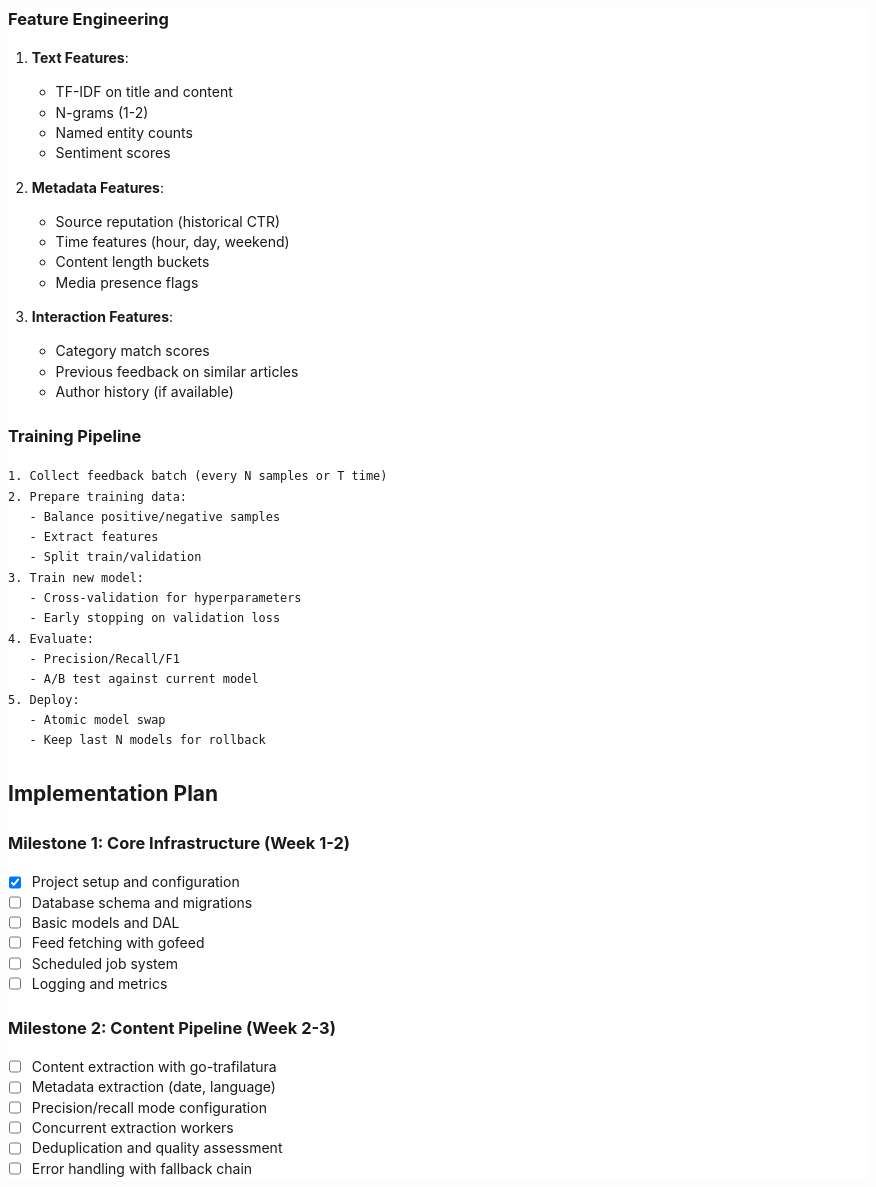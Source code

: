 ### Feature Engineering
1. **Text Features**:
   - TF-IDF on title and content
   - N-grams (1-2)
   - Named entity counts
   - Sentiment scores

2. **Metadata Features**:
   - Source reputation (historical CTR)
   - Time features (hour, day, weekend)
   - Content length buckets
   - Media presence flags

3. **Interaction Features**:
   - Category match scores
   - Previous feedback on similar articles
   - Author history (if available)

### Training Pipeline
```
1. Collect feedback batch (every N samples or T time)
2. Prepare training data:
   - Balance positive/negative samples
   - Extract features
   - Split train/validation
3. Train new model:
   - Cross-validation for hyperparameters
   - Early stopping on validation loss
4. Evaluate:
   - Precision/Recall/F1
   - A/B test against current model
5. Deploy:
   - Atomic model swap
   - Keep last N models for rollback
```

## Implementation Plan

### Milestone 1: Core Infrastructure (Week 1-2)
- [x] Project setup and configuration
- [ ] Database schema and migrations
- [ ] Basic models and DAL
- [ ] Feed fetching with gofeed
- [ ] Scheduled job system
- [ ] Logging and metrics

### Milestone 2: Content Pipeline (Week 2-3)
- [ ] Content extraction with go-trafilatura
- [ ] Metadata extraction (date, language)
- [ ] Precision/recall mode configuration
- [ ] Concurrent extraction workers
- [ ] Deduplication and quality assessment
- [ ] Error handling with fallback chain
